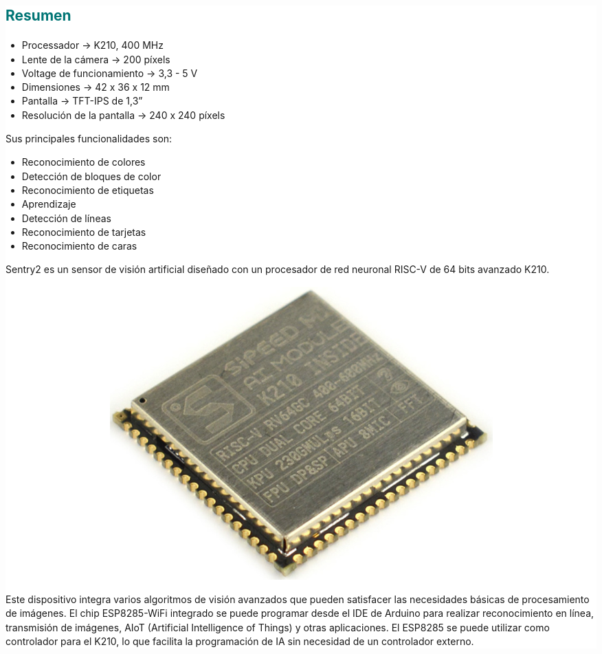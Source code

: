 ## <FONT COLOR=#007575>**Resumen**</font>
- Processador → K210, 400 MHz
- Lente de la cámera → 200 píxels
- Voltage de funcionamiento → 3,3 - 5 V
- Dimensiones → 42 x 36 x 12 mm
- Pantalla → TFT-IPS de 1,3”
- Resolución de la pantalla → 240 x 240 píxels

Sus principales funcionalidades son:

- Reconocimiento de colores
- Detección de bloques de color
- Reconocimiento de etiquetas
- Aprendizaje
- Detección de líneas
- Reconocimiento de tarjetas
- Reconocimiento de caras

Sentry2 es un sensor de visión artificial diseñado con un procesador de red neuronal RISC-V de 64 bits avanzado K210.

<center>

![Chip K210](../img/sentry2/k210.png)  

</center>

Este dispositivo integra varios algoritmos de visión avanzados que pueden satisfacer las necesidades básicas de procesamiento de imágenes. El chip ESP8285-WiFi integrado se puede programar desde el IDE de Arduino para realizar reconocimiento en línea, transmisión de imágenes, AIoT (Artificial Intelligence of Things) y otras aplicaciones. El ESP8285 se puede utilizar como controlador para el K210, lo que facilita la programación de IA sin necesidad de un controlador externo.
